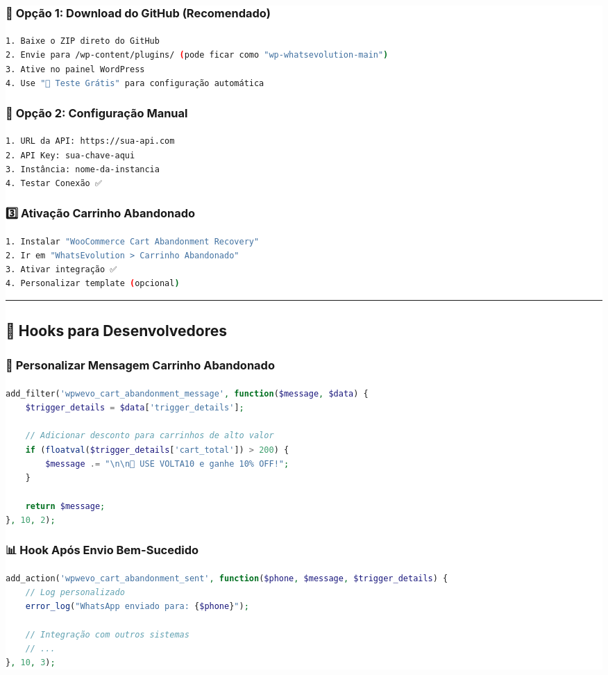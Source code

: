 ### 🎯 **Opção 1: Download do GitHub (Recomendado)**

```bash
1. Baixe o ZIP direto do GitHub
2. Envie para /wp-content/plugins/ (pode ficar como "wp-whatsevolution-main")  
3. Ative no painel WordPress
4. Use "🚀 Teste Grátis" para configuração automática
```

### 🎯 **Opção 2: Configuração Manual**

```bash
1. URL da API: https://sua-api.com
2. API Key: sua-chave-aqui
3. Instância: nome-da-instancia
4. Testar Conexão ✅
```

### 3️⃣ **Ativação Carrinho Abandonado**

```bash
1. Instalar "WooCommerce Cart Abandonment Recovery"
2. Ir em "WhatsEvolution > Carrinho Abandonado" 
3. Ativar integração ✅
4. Personalizar template (opcional)
```

---

## 🔧 **Hooks para Desenvolvedores**

### 🎨 **Personalizar Mensagem Carrinho Abandonado**

```php
add_filter('wpwevo_cart_abandonment_message', function($message, $data) {
    $trigger_details = $data['trigger_details'];
    
    // Adicionar desconto para carrinhos de alto valor
    if (floatval($trigger_details['cart_total']) > 200) {
        $message .= "\n\n🎁 USE VOLTA10 e ganhe 10% OFF!";
    }
    
    return $message;
}, 10, 2);
```

### 📊 **Hook Após Envio Bem-Sucedido**

```php
add_action('wpwevo_cart_abandonment_sent', function($phone, $message, $trigger_details) {
    // Log personalizado
    error_log("WhatsApp enviado para: {$phone}");
    
    // Integração com outros sistemas
    // ...
}, 10, 3);
```
